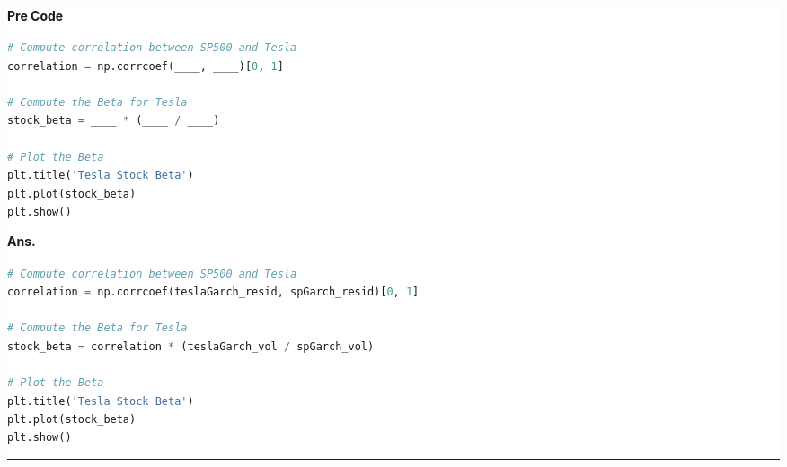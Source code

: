 **Pre Code**

```py
# Compute correlation between SP500 and Tesla
correlation = np.corrcoef(____, ____)[0, 1]

# Compute the Beta for Tesla
stock_beta = ____ * (____ / ____)

# Plot the Beta
plt.title('Tesla Stock Beta')
plt.plot(stock_beta)
plt.show()
```

**Ans.**

```py
# Compute correlation between SP500 and Tesla
correlation = np.corrcoef(teslaGarch_resid, spGarch_resid)[0, 1]

# Compute the Beta for Tesla
stock_beta = correlation * (teslaGarch_vol / spGarch_vol)

# Plot the Beta
plt.title('Tesla Stock Beta')
plt.plot(stock_beta)
plt.show()
```
<hr>